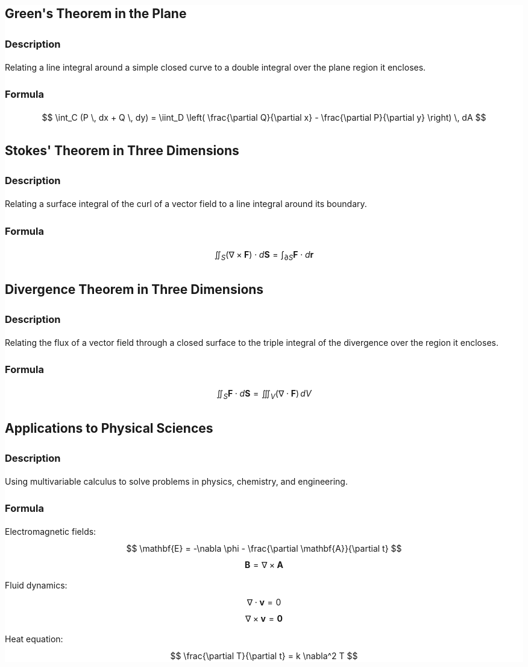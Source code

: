 ## Green's Theorem in the Plane
### Description
Relating a line integral around a simple closed curve to a double integral over the plane region it encloses.
### Formula
$$ \int_C (P \, dx + Q \, dy) = \iint_D \left( \frac{\partial Q}{\partial x} - \frac{\partial P}{\partial y} \right) \, dA $$

## Stokes' Theorem in Three Dimensions
### Description
Relating a surface integral of the curl of a vector field to a line integral around its boundary.
### Formula
$$ \iint_S (\nabla \times \mathbf{F}) \cdot d\mathbf{S} = \int_{\partial S} \mathbf{F} \cdot d\mathbf{r} $$

## Divergence Theorem in Three Dimensions
### Description
Relating the flux of a vector field through a closed surface to the triple integral of the divergence over the region it encloses.
### Formula
$$ \iint_S \mathbf{F} \cdot d\mathbf{S} = \iiint_V (\nabla \cdot \mathbf{F}) \, dV $$

## Applications to Physical Sciences
### Description
Using multivariable calculus to solve problems in physics, chemistry, and engineering.
### Formula
Electromagnetic fields:
$$ \mathbf{E} = -\nabla \phi - \frac{\partial \mathbf{A}}{\partial t} $$
$$ \mathbf{B} = \nabla \times \mathbf{A} $$

Fluid dynamics:
$$ \nabla \cdot \mathbf{v} = 0 $$
$$ \nabla \times \mathbf{v} = \mathbf{0} $$

Heat equation:
$$ \frac{\partial T}{\partial t} = k \nabla^2 T $$


